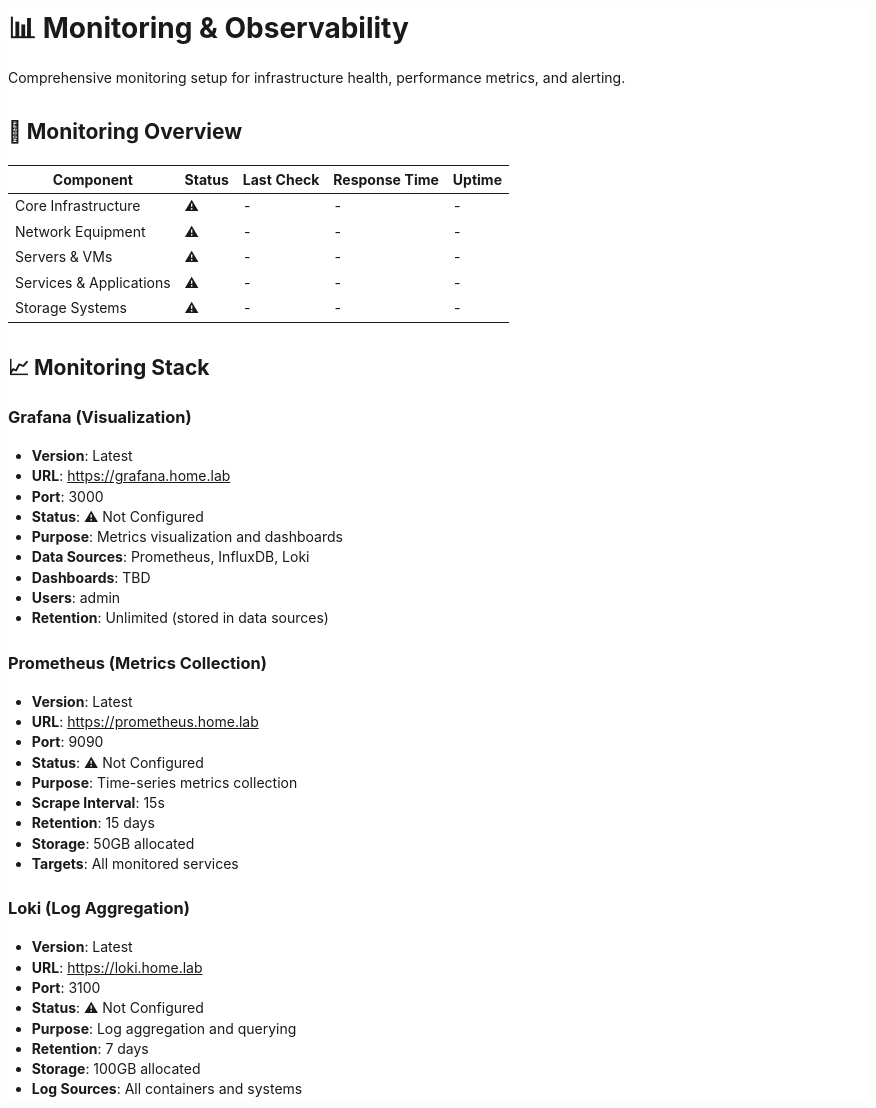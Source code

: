 # 📊 Monitoring & Observability

Comprehensive monitoring setup for infrastructure health, performance metrics, and alerting.

## 🎯 Monitoring Overview

| Component | Status | Last Check | Response Time | Uptime |
|-----------|--------|------------|---------------|---------|
| Core Infrastructure | ⚠️ | - | - | - |
| Network Equipment | ⚠️ | - | - | - |
| Servers & VMs | ⚠️ | - | - | - |
| Services & Applications | ⚠️ | - | - | - |
| Storage Systems | ⚠️ | - | - | - |

## 📈 Monitoring Stack

### Grafana (Visualization)
- **Version**: Latest
- **URL**: https://grafana.home.lab
- **Port**: 3000
- **Status**: ⚠️ Not Configured
- **Purpose**: Metrics visualization and dashboards
- **Data Sources**: Prometheus, InfluxDB, Loki
- **Dashboards**: TBD
- **Users**: admin
- **Retention**: Unlimited (stored in data sources)

### Prometheus (Metrics Collection)
- **Version**: Latest
- **URL**: https://prometheus.home.lab
- **Port**: 9090
- **Status**: ⚠️ Not Configured
- **Purpose**: Time-series metrics collection
- **Scrape Interval**: 15s
- **Retention**: 15 days
- **Storage**: 50GB allocated
- **Targets**: All monitored services

### Loki (Log Aggregation)
- **Version**: Latest
- **URL**: https://loki.home.lab
- **Port**: 3100
- **Status**: ⚠️ Not Configured
- **Purpose**: Log aggregation and querying
- **Retention**: 7 days
- **Storage**: 100GB allocated
- **Log Sources**: All containers and systems
